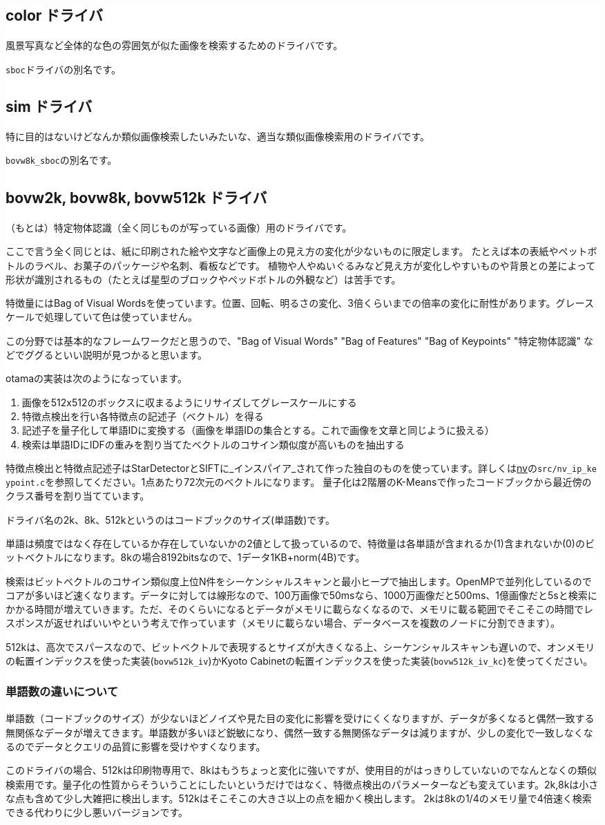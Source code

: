 ## color ドライバ

風景写真など全体的な色の雰囲気が似た画像を検索するためのドライバです。

`sboc`ドライバの別名です。

## sim ドライバ

特に目的はないけどなんか類似画像検索したいみたいな、適当な類似画像検索用のドライバです。

`bovw8k_sboc`の別名です。

## bovw2k, bovw8k, bovw512k ドライバ

（もとは）特定物体認識（全く同じものが写っている画像）用のドライバです。

ここで言う全く同じとは、紙に印刷された絵や文字など画像上の見え方の変化が少ないものに限定します。
たとえば本の表紙やペットボトルのラベル、お菓子のパッケージや名刺、看板などです。
植物や人やぬいぐるみなど見え方が変化しやすいものや背景との差によって形状が識別されるもの（たとえば星型のブロックやペッドボトルの外観など）は苦手です。

特徴量にはBag of Visual Wordsを使っています。位置、回転、明るさの変化、3倍くらいまでの倍率の変化に耐性があります。グレースケールで処理していて色は使っていません。

この分野では基本的なフレームワークだと思うので、"Bag of Visual Words" "Bag of Features" "Bag of Keypoints" "特定物体認識" などでググるといい説明が見つかると思います。

otamaの実装は次のようになっています。

1. 画像を512x512のボックスに収まるようにリサイズしてグレースケールにする
2. 特徴点検出を行い各特徴点の記述子（ベクトル）を得る
3. 記述子を量子化して単語IDに変換する（画像を単語IDの集合とする。これで画像を文章と同じように扱える）
4. 検索は単語IDにIDFの重みを割り当てたベクトルのコサイン類似度が高いものを抽出する

特徴点検出と特徴点記述子はStarDetectorとSIFTに_インスパイア_されて作った独自のものを使っています。詳しくは[nv](https://github.com/nagadomi/nv)の`src/nv_ip_keypoint.c`を参照してください。1点あたり72次元のベクトルになります。
量子化は2階層のK-Meansで作ったコードブックから最近傍のクラス番号を割り当てています。

ドライバ名の2k、8k、512kというのはコードブックのサイズ(単語数)です。

単語は頻度ではなく存在しているか存在していないかの2値として扱っているので、特徴量は各単語が含まれるか(1)含まれないか(0)のビットベクトルになります。8kの場合8192bitsなので、1データ1KB+norm(4B)です。

検索はビットベクトルのコサイン類似度上位N件をシーケンシャルスキャンと最小ヒープで抽出します。OpenMPで並列化しているのでコアが多いほど速くなります。データに対しては線形なので、100万画像で50msなら、1000万画像だと500ms、1億画像だと5sと検索にかかる時間が増えていきます。ただ、そのくらいになるとデータがメモリに載らなくなるので、メモリに載る範囲でそこそこの時間でレスポンスが返せればいいやという考えで作っています（メモリに載らない場合、データベースを複数のノードに分割できます）。

512kは、高次でスパースなので、ビットベクトルで表現するとサイズが大きくなる上、シーケンシャルスキャンも遅いので、オンメモリの転置インデックスを使った実装(`bovw512k_iv`)かKyoto Cabinetの転置インデックスを使った実装(`bovw512k_iv_kc`)を使ってください。

### 単語数の違いについて

単語数（コードブックのサイズ）が少ないほどノイズや見た目の変化に影響を受けにくくなりますが、データが多くなると偶然一致する無関係なデータが増えてきます。単語数が多いほど鋭敏になり、偶然一致する無関係なデータは減りますが、少しの変化で一致しなくなるのでデータとクエリの品質に影響を受けやすくなります。

このドライバの場合、512kは印刷物専用で、8kはもうちょっと変化に強いですが、使用目的がはっきりしていないのでなんとなくの類似検索用です。量子化の性質からそういうことにしたいというだけではなく、特徴点検出のパラメーターなども変えています。2k,8kは小さな点も含めて少し大雑把に検出します。512kはそこそこの大きさ以上の点を細かく検出します。
2kは8kの1/4のメモリ量で4倍速く検索できる代わりに少し悪いバージョンです。
